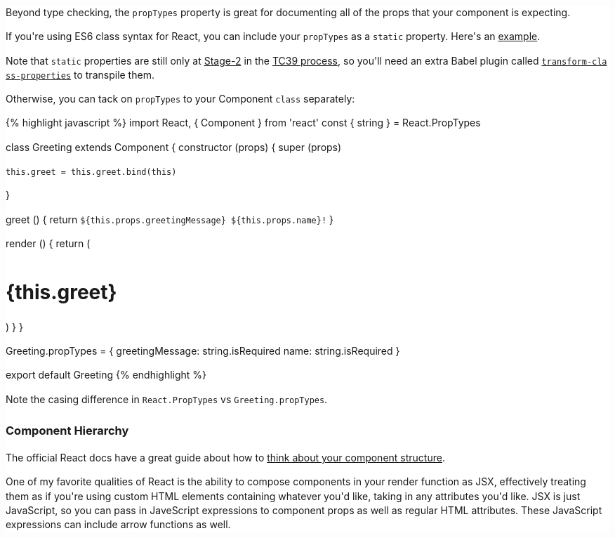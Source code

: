 Beyond type checking, the `propTypes` property is great for documenting all of the props that your component is expecting.

If you're using ES6 class syntax for React, you can include your `propTypes` as a `static` property. Here's an [example](https://github.com/reactjs/redux/blob/85e2368ea9ff9b308fc873921ddf41929638f130/examples/todomvc/src/components/Header.js#L5).

Note that `static` properties are still only at [Stage-2](https://github.com/hemanth/es-next#class-property-declarations) in the [TC39 process](http://www.2ality.com/2015/11/tc39-process.html), so you'll need an extra Babel plugin called [`transform-class-properties`](https://babeljs.io/docs/plugins/transform-class-properties/) to transpile them.

Otherwise, you can tack on `propTypes` to your Component `class`
separately:

{% highlight javascript %}
import React, { Component } from 'react'
const { string } = React.PropTypes

class Greeting extends Component {
  constructor (props) {
    super (props)

    this.greet = this.greet.bind(this)
  }

  greet () {
    return `${this.props.greetingMessage} ${this.props.name}!`
  }

  render () {
    return (
      <h1>{this.greet}</h1>
    )
  }
}

Greeting.propTypes = {
  greetingMessage: string.isRequired
  name: string.isRequired
}

export default Greeting
{% endhighlight %}

Note the casing difference in `React.PropTypes` vs `Greeting.propTypes`.

### Component Hierarchy

The official React docs have a great guide about how to [think about your component structure](https://facebook.github.io/react/docs/thinking-in-react.html).

One of my favorite qualities of React is the ability to compose components in your render function as JSX, effectively treating them as if you're using custom HTML elements containing whatever you'd like, taking in any attributes you'd like. JSX is just JavaScript, so you can pass in JaveScript expressions to component props as well as regular HTML attributes. These JavaScript expressions can include arrow functions as well.
